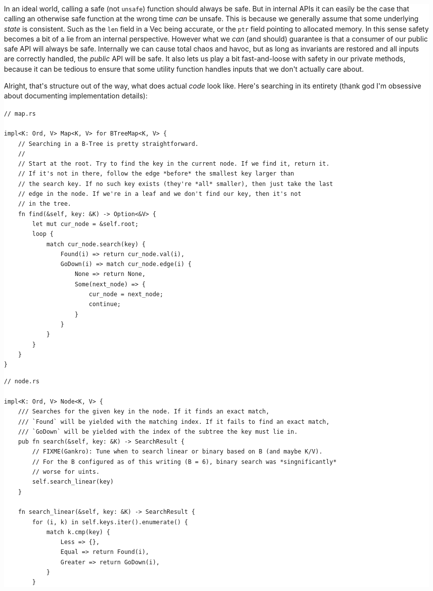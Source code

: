 In an ideal world, calling a safe (not `unsafe`) function should always be safe. But in internal APIs it can easily be the case that calling an otherwise safe function at the wrong time *can* be unsafe. This is because we generally assume that some underlying *state* is consistent. Such as the `len` field in a Vec being accurate, or the `ptr` field pointing to allocated memory. In this sense safety becomes a bit of a lie from an internal perspective. However what we *can* (and should) guarantee is that a consumer of our public safe API will always be safe. Internally we can cause total chaos and havoc, but as long as invariants are restored and all inputs are correctly handled, the *public* API will be safe. It also lets us play a bit fast-and-loose with safety in our private methods, because it can be tedious to ensure that some utility function handles inputs that we don't actually care about.

Alright, that's structure out of the way, what does actual *code* look like. Here's searching in its entirety (thank god I'm obsessive about documenting implementation details):

```
// map.rs

impl<K: Ord, V> Map<K, V> for BTreeMap<K, V> {
    // Searching in a B-Tree is pretty straightforward.
    //
    // Start at the root. Try to find the key in the current node. If we find it, return it.
    // If it's not in there, follow the edge *before* the smallest key larger than
    // the search key. If no such key exists (they're *all* smaller), then just take the last
    // edge in the node. If we're in a leaf and we don't find our key, then it's not
    // in the tree.
    fn find(&self, key: &K) -> Option<&V> {
        let mut cur_node = &self.root;
        loop {
            match cur_node.search(key) {
                Found(i) => return cur_node.val(i),
                GoDown(i) => match cur_node.edge(i) {
                    None => return None,
                    Some(next_node) => {
                        cur_node = next_node;
                        continue;
                    }
                }
            }
        }
    }
}
```

```
// node.rs

impl<K: Ord, V> Node<K, V> {
    /// Searches for the given key in the node. If it finds an exact match,
    /// `Found` will be yielded with the matching index. If it fails to find an exact match,
    /// `GoDown` will be yielded with the index of the subtree the key must lie in.
    pub fn search(&self, key: &K) -> SearchResult {
        // FIXME(Gankro): Tune when to search linear or binary based on B (and maybe K/V).
        // For the B configured as of this writing (B = 6), binary search was *singnificantly*
        // worse for uints.
        self.search_linear(key)
    }

    fn search_linear(&self, key: &K) -> SearchResult {
        for (i, k) in self.keys.iter().enumerate() {
            match k.cmp(key) {
                Less => {},
                Equal => return Found(i),
                Greater => return GoDown(i),
            }
        }
```